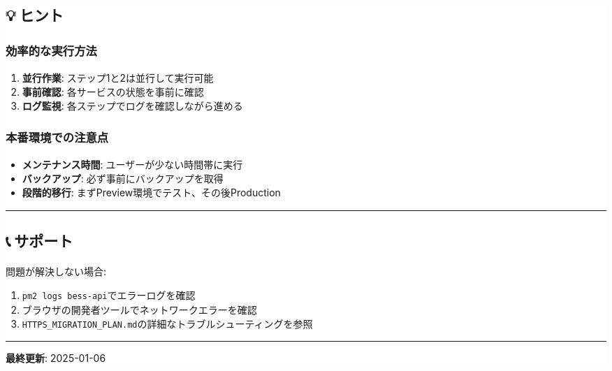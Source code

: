 ## 💡 ヒント

### 効率的な実行方法

1. **並行作業**: ステップ1と2は並行して実行可能
2. **事前確認**: 各サービスの状態を事前に確認
3. **ログ監視**: 各ステップでログを確認しながら進める

### 本番環境での注意点

- **メンテナンス時間**: ユーザーが少ない時間帯に実行
- **バックアップ**: 必ず事前にバックアップを取得
- **段階的移行**: まずPreview環境でテスト、その後Production

---

## 📞 サポート

問題が解決しない場合:
1. `pm2 logs bess-api`でエラーログを確認
2. ブラウザの開発者ツールでネットワークエラーを確認
3. `HTTPS_MIGRATION_PLAN.md`の詳細なトラブルシューティングを参照

---

**最終更新**: 2025-01-06
